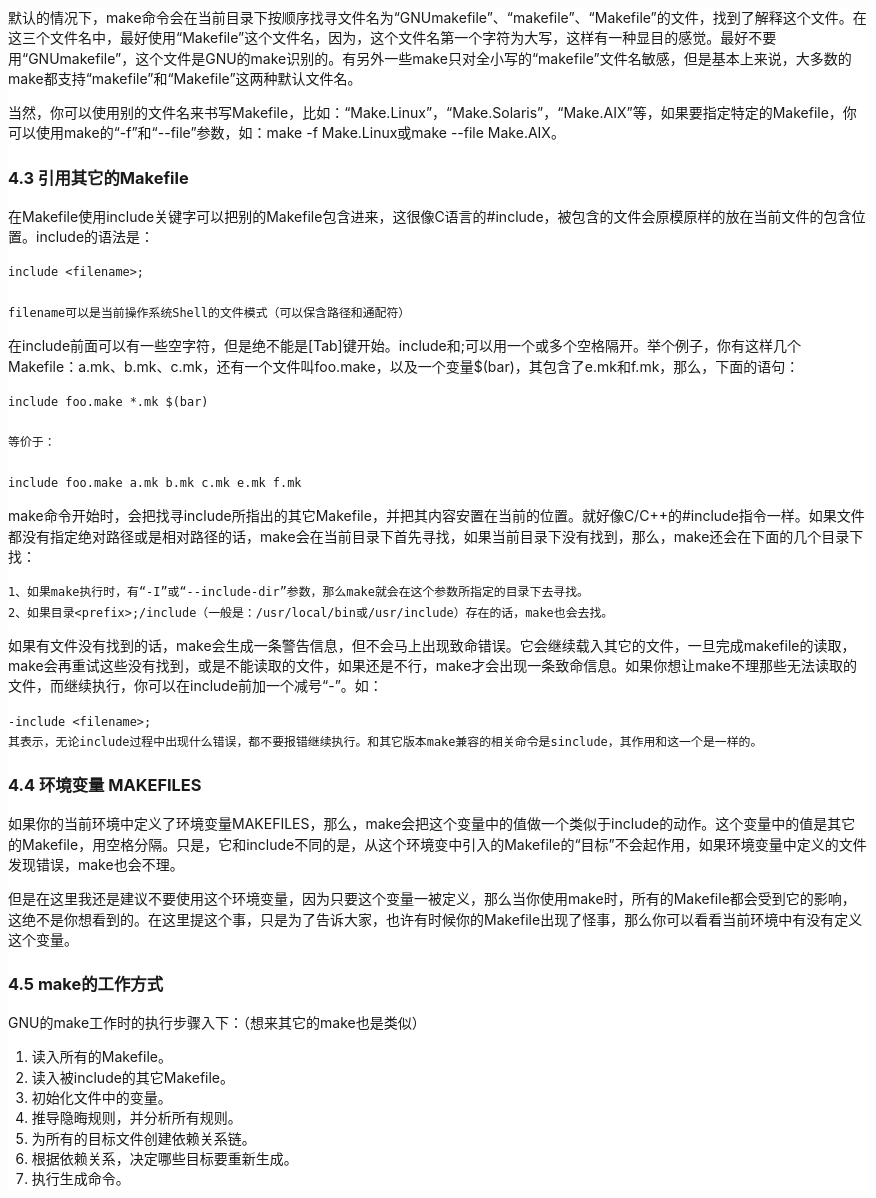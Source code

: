 默认的情况下，make命令会在当前目录下按顺序找寻文件名为“GNUmakefile”、“makefile”、“Makefile”的文件，找到了解释这个文件。在这三个文件名中，最好使用“Makefile”这个文件名，因为，这个文件名第一个字符为大写，这样有一种显目的感觉。最好不要用“GNUmakefile”，这个文件是GNU的make识别的。有另外一些make只对全小写的“makefile”文件名敏感，但是基本上来说，大多数的make都支持“makefile”和“Makefile”这两种默认文件名。 

当然，你可以使用别的文件名来书写Makefile，比如：“Make.Linux”，“Make.Solaris”，“Make.AIX”等，如果要指定特定的Makefile，你可以使用make的“-f”和“--file”参数，如：make -f Make.Linux或make --file Make.AIX。 


### 4.3 引用其它的Makefile 

在Makefile使用include关键字可以把别的Makefile包含进来，这很像C语言的#include，被包含的文件会原模原样的放在当前文件的包含位置。include的语法是： 

    include <filename>; 
    
    filename可以是当前操作系统Shell的文件模式（可以保含路径和通配符） 

在include前面可以有一些空字符，但是绝不能是[Tab]键开始。include和<filename>;可以用一个或多个空格隔开。举个例子，你有这样几个Makefile：a.mk、b.mk、c.mk，还有一个文件叫foo.make，以及一个变量$(bar)，其包含了e.mk和f.mk，那么，下面的语句： 

    include foo.make *.mk $(bar) 
    
    等价于： 
    
    include foo.make a.mk b.mk c.mk e.mk f.mk 

make命令开始时，会把找寻include所指出的其它Makefile，并把其内容安置在当前的位置。就好像C/C++的#include指令一样。如果文件都没有指定绝对路径或是相对路径的话，make会在当前目录下首先寻找，如果当前目录下没有找到，那么，make还会在下面的几个目录下找： 

    1、如果make执行时，有“-I”或“--include-dir”参数，那么make就会在这个参数所指定的目录下去寻找。 
    2、如果目录<prefix>;/include（一般是：/usr/local/bin或/usr/include）存在的话，make也会去找。 

如果有文件没有找到的话，make会生成一条警告信息，但不会马上出现致命错误。它会继续载入其它的文件，一旦完成makefile的读取，make会再重试这些没有找到，或是不能读取的文件，如果还是不行，make才会出现一条致命信息。如果你想让make不理那些无法读取的文件，而继续执行，你可以在include前加一个减号“-”。如： 

    -include <filename>; 
    其表示，无论include过程中出现什么错误，都不要报错继续执行。和其它版本make兼容的相关命令是sinclude，其作用和这一个是一样的。 


### 4.4 环境变量 MAKEFILES  

如果你的当前环境中定义了环境变量MAKEFILES，那么，make会把这个变量中的值做一个类似于include的动作。这个变量中的值是其它的Makefile，用空格分隔。只是，它和include不同的是，从这个环境变中引入的Makefile的“目标”不会起作用，如果环境变量中定义的文件发现错误，make也会不理。 

但是在这里我还是建议不要使用这个环境变量，因为只要这个变量一被定义，那么当你使用make时，所有的Makefile都会受到它的影响，这绝不是你想看到的。在这里提这个事，只是为了告诉大家，也许有时候你的Makefile出现了怪事，那么你可以看看当前环境中有没有定义这个变量。 


### 4.5 make的工作方式 

GNU的make工作时的执行步骤入下：（想来其它的make也是类似） 

1. 读入所有的Makefile。 
2. 读入被include的其它Makefile。 
3. 初始化文件中的变量。 
4. 推导隐晦规则，并分析所有规则。 
5. 为所有的目标文件创建依赖关系链。 
6. 根据依赖关系，决定哪些目标要重新生成。 
7. 执行生成命令。 
